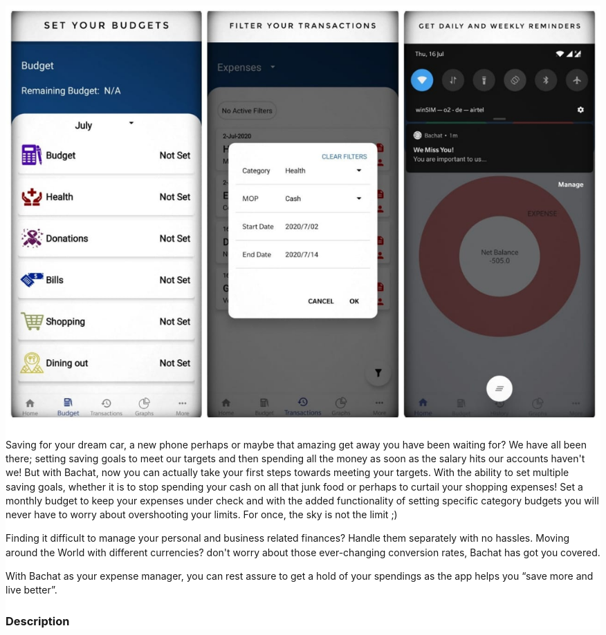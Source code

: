 
![Preview](uploads/045e3a30c19eb09f82b83ccc14563108/WhatsApp_Image_2020-07-16_at_1.04.19_AM.jpeg)

</div>

Saving for your dream car, a new phone perhaps or maybe that amazing get away you have been waiting for? We have all been there; setting saving goals to meet our targets and then spending all the money as soon as the salary hits our accounts haven't we! But with Bachat, now you can actually take your first steps towards meeting your targets. With the ability to set multiple saving goals, whether it is to stop spending your cash on all that junk food or perhaps to curtail your shopping expenses! Set a monthly budget to keep your expenses under check and with the added functionality of setting specific category budgets you will never have to worry about overshooting your limits. For once, the sky is not the limit ;)

Finding it difficult to manage your personal and business related finances? Handle them separately with no hassles. Moving around the World with different currencies? don't worry about those ever-changing conversion rates, Bachat has got you covered.

With Bachat as your expense manager, you can rest assure to get a hold of your spendings as the app helps you “save more and live better”. 

### Description
